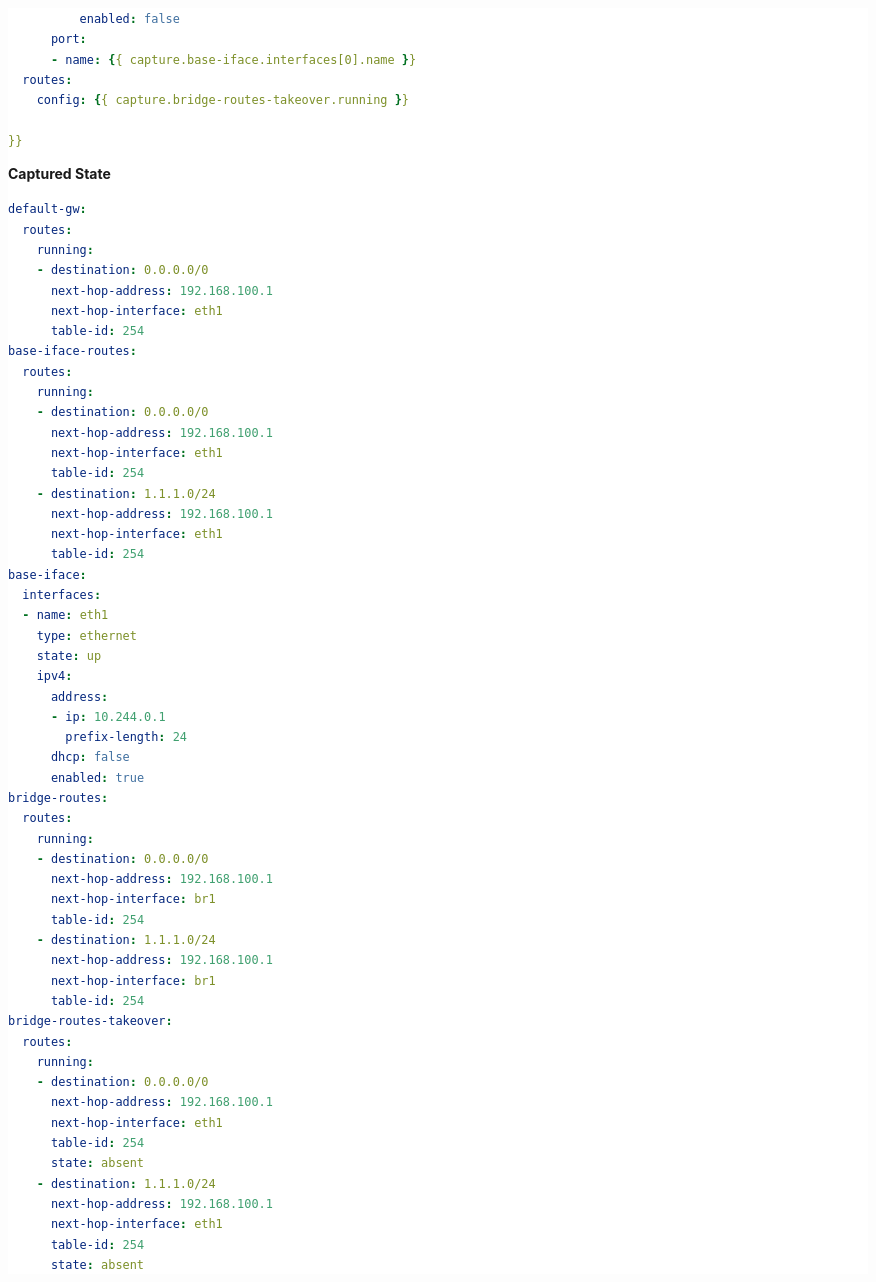 ```yaml
          enabled: false
      port:
      - name: {{ capture.base-iface.interfaces[0].name }}
  routes:  
    config: {{ capture.bridge-routes-takeover.running }}

}}
```

**Captured State**
```yaml
default-gw:
  routes:
    running:
    - destination: 0.0.0.0/0
      next-hop-address: 192.168.100.1
      next-hop-interface: eth1
      table-id: 254
base-iface-routes:
  routes:
    running:
    - destination: 0.0.0.0/0
      next-hop-address: 192.168.100.1
      next-hop-interface: eth1
      table-id: 254
    - destination: 1.1.1.0/24
      next-hop-address: 192.168.100.1
      next-hop-interface: eth1
      table-id: 254
base-iface:
  interfaces:
  - name: eth1
    type: ethernet
    state: up
    ipv4:
      address:
      - ip: 10.244.0.1
        prefix-length: 24
      dhcp: false
      enabled: true
bridge-routes:
  routes:
    running:
    - destination: 0.0.0.0/0
      next-hop-address: 192.168.100.1
      next-hop-interface: br1
      table-id: 254
    - destination: 1.1.1.0/24
      next-hop-address: 192.168.100.1
      next-hop-interface: br1
      table-id: 254
bridge-routes-takeover:
  routes:
    running:
    - destination: 0.0.0.0/0
      next-hop-address: 192.168.100.1
      next-hop-interface: eth1
      table-id: 254
      state: absent
    - destination: 1.1.1.0/24
      next-hop-address: 192.168.100.1
      next-hop-interface: eth1
      table-id: 254
      state: absent
```